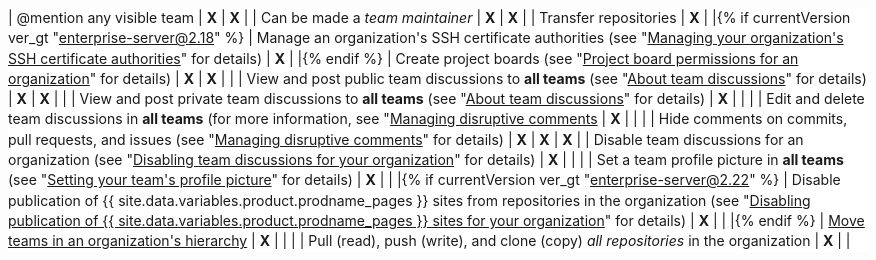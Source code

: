 | @mention any visible team                                                                                                                                                                                                                                                                                                                                                  | **X**  |                  **X**                  |
| Can be made a *team maintainer*                                                                                                                                                                                                                                                                                                                                            | **X**  |                  **X**                  |
| Transfer repositories                                                                                                                                                                                                                                                                                                                                                      | **X**  |  |{% if currentVersion ver_gt "enterprise-server@2.18" %}
| Manage an organization's SSH certificate authorities (see "[Managing your organization's SSH certificate authorities](/articles/managing-your-organizations-ssh-certificate-authorities)" for details)                                                                                                                                                                     | **X**  |              |{% endif %}
| Create project boards (see "[Project board permissions for an organization](/articles/project-board-permissions-for-an-organization)" for details)                                                                                                                                                                                                                         | **X**  |                 **X** |                 |
| View and post public team discussions to **all teams** (see "[About team discussions](/articles/about-team-discussions)" for details)                                                                                                                                                                                                                                      | **X**  |                 **X** |                 |
| View and post private team discussions to **all teams** (see "[About team discussions](/articles/about-team-discussions)" for details)                                                                                                                                                                                                                                     | **X**  |                    |                    |
| Edit and delete team discussions in **all teams** (for more information, see "[Managing disruptive comments](/articles/managing-disruptive-comments)                                                                                                                                                                                                                       | **X**  |                    |                    |
| Hide comments on commits, pull requests, and issues (see "[Managing disruptive comments](/articles/managing-disruptive-comments/#hiding-a-comment)" for details)                                                                                                                                                                                                           | **X**  |              **X** | **X**              |
| Disable team discussions for an organization (see "[Disabling team discussions for your organization](/articles/disabling-team-discussions-for-your-organization)" for details)                                                                                                                                                                                            | **X**  |                    |                    |
| Set a team profile picture in **all teams** (see "[Setting your team's profile picture](/articles/setting-your-team-s-profile-picture)" for details)                                                                                                                                                                                                                       | **X**  | |  |{% if currentVersion ver_gt "enterprise-server@2.22" %}
| Disable publication of {{ site.data.variables.product.prodname_pages }} sites from repositories in the organization (see "[Disabling publication of {{ site.data.variables.product.prodname_pages }} sites for your organization](/github/setting-up-and-managing-organizations-and-teams/disabling-publication-of-github-pages-sites-for-your-organization)" for details) | **X**  |             | |{% endif %}
| [Move teams in an organization's hierarchy](/articles/moving-a-team-in-your-organization-s-hierarchy)                                                                                                                                                                                                                                                                      | **X**  |                    |                    |
| Pull (read), push (write), and clone (copy) *all repositories* in the organization                                                                                                                                                                                                                                                                                         | **X**  |                                         |